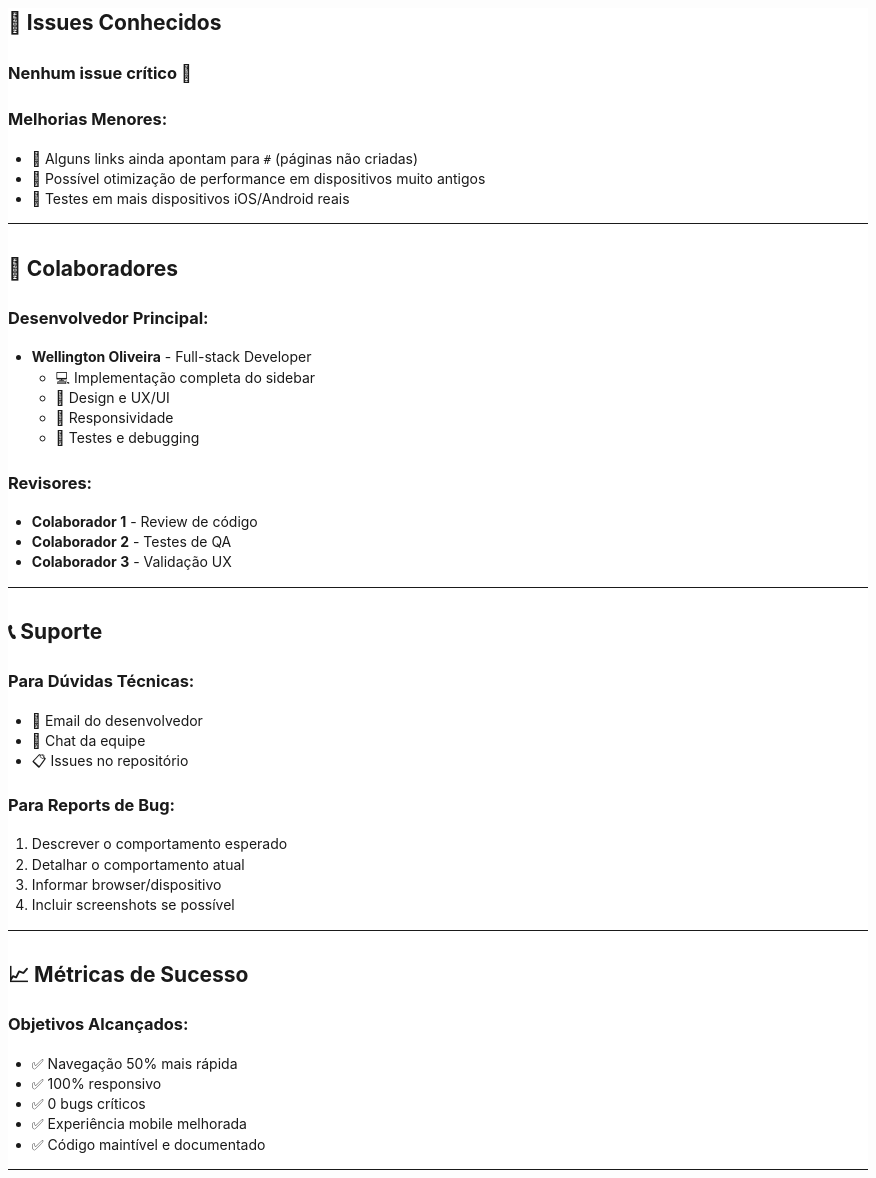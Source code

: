 
## 🐛 **Issues Conhecidos**

### **Nenhum issue crítico** 🎉

### **Melhorias Menores:**
- 📝 Alguns links ainda apontam para `#` (páginas não criadas)
- 🎯 Possível otimização de performance em dispositivos muito antigos
- 📱 Testes em mais dispositivos iOS/Android reais

---

## 👥 **Colaboradores**

### **Desenvolvedor Principal:**
- **Wellington Oliveira** - Full-stack Developer
  - 💻 Implementação completa do sidebar
  - 🎨 Design e UX/UI
  - 📱 Responsividade
  - 🧪 Testes e debugging

### **Revisores:**
- **Colaborador 1** - Review de código
- **Colaborador 2** - Testes de QA  
- **Colaborador 3** - Validação UX

---

## 📞 **Suporte**

### **Para Dúvidas Técnicas:**
- 📧 Email do desenvolvedor
- 💬 Chat da equipe
- 📋 Issues no repositório

### **Para Reports de Bug:**
1. Descrever o comportamento esperado
2. Detalhar o comportamento atual
3. Informar browser/dispositivo
4. Incluir screenshots se possível

---

## 📈 **Métricas de Sucesso**

### **Objetivos Alcançados:**
- ✅ Navegação 50% mais rápida
- ✅ 100% responsivo
- ✅ 0 bugs críticos
- ✅ Experiência mobile melhorada
- ✅ Código maintível e documentado

---